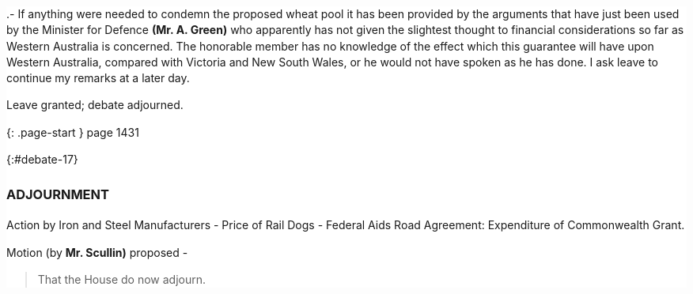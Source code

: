 .- If anything were needed to condemn the proposed wheat pool it has been provided by the arguments that have just been used by the Minister for Defence  **(Mr. A. Green)**  who apparently has not given the slightest thought to financial considerations so far as Western Australia is concerned. The honorable member has no knowledge of the effect which this guarantee will have upon Western Australia, compared with Victoria and New South Wales, or he would not have spoken as he has done. I ask leave to continue my remarks at a later day. 

Leave granted; debate adjourned. 

{: .page-start }
page 1431

{:#debate-17}
### ADJOURNMENT

Action by Iron and Steel Manufacturers  -  Price of Rail Dogs - Federal Aids Road Agreement: Expenditure of Commonwealth Grant. 

Motion (by  **Mr. Scullin)**  proposed - 

  >That the House do now adjourn. 

